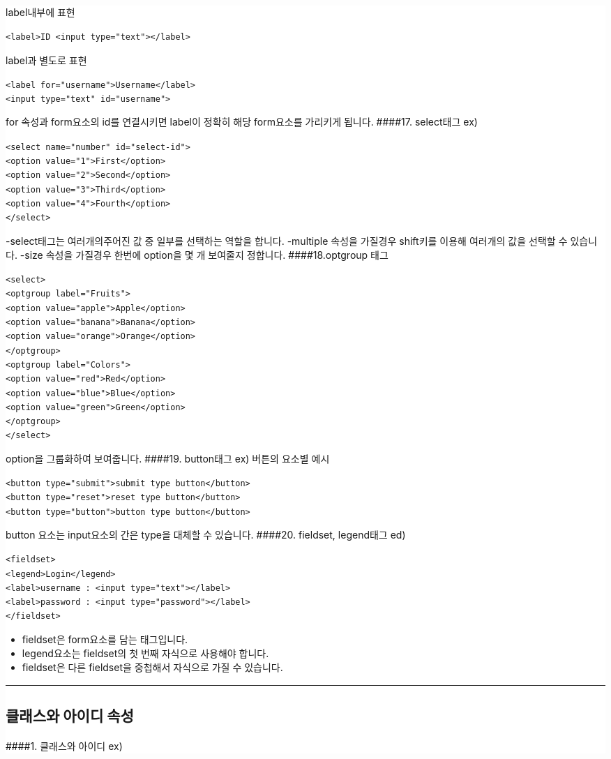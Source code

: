 
label내부에 표현
```
<label>ID <input type="text"></label>
```
label과 별도로 표현
```
<label for="username">Username</label>
<input type="text" id="username">
```
for 속성과 form요소의 id를 연결시키면 label이 정확히 해당 form요소를 가리키게 됩니다.
####17. select태그
ex)
```
<select name="number" id="select-id">
<option value="1">First</option>
<option value="2">Second</option>
<option value="3">Third</option>
<option value="4">Fourth</option>
</select>
```
-select태그는 여러개의주어진 값 중 일부를 선택하는 역할을 합니다.
-multiple 속성을 가질경우 shift키를 이용해 여러개의 값을 선택할 수 있습니다.
-size 속성을 가질경우 한번에 option을 몇 개 보여줄지 정합니다.
####18.optgroup 태그
```
<select>
<optgroup label="Fruits">
<option value="apple">Apple</option>
<option value="banana">Banana</option>
<option value="orange">Orange</option>
</optgroup>
<optgroup label="Colors">
<option value="red">Red</option>
<option value="blue">Blue</option>
<option value="green">Green</option>
</optgroup>
</select>
```
option을 그룹화하여 보여줍니다.
####19. button태그
ex) 버튼의 요소별 예시
```
<button type="submit">submit type button</button>
<button type="reset">reset type button</button>
<button type="button">button type button</button>
```
button 요소는 input요소의 간은 type을 대체할 수 있습니다.
####20. fieldset, legend태그
ed)
```
<fieldset>
<legend>Login</legend>
<label>username : <input type="text"></label>
<label>password : <input type="password"></label>
</fieldset>
```
- fieldset은 form요소를 담는 태그입니다.
- legend요소는 fieldset의 첫 번째 자식으로 사용해야 합니다.
- fieldset은 다른 fieldset을 중첩해서 자식으로 가질 수 있습니다.
***
## 클래스와 아이디 속성
####1. 클래스와 아이디
ex)
```
```